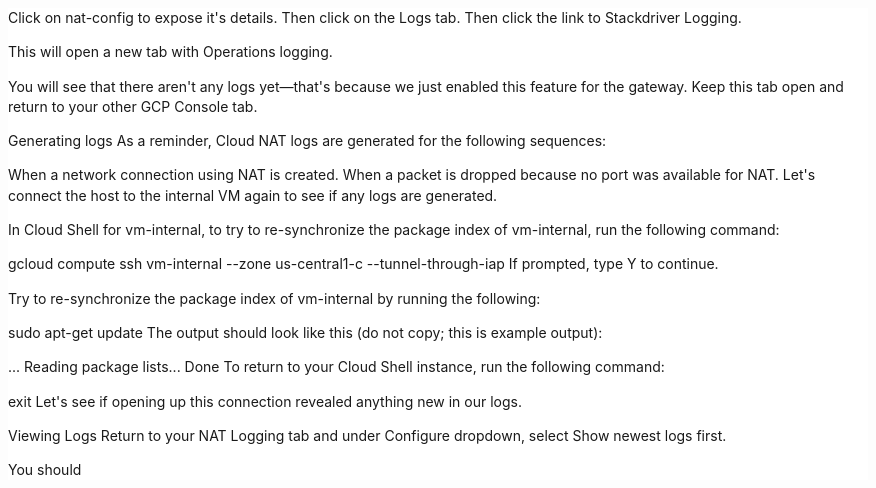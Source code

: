 Click on nat-config to expose it's details. Then click on the Logs tab. Then click the link to Stackdriver Logging.

This will open a new tab with Operations logging.

You will see that there aren't any logs yet—that's because we just enabled this feature for the gateway. Keep this tab open and return to your other GCP Console tab.

Generating logs
As a reminder, Cloud NAT logs are generated for the following sequences:

When a network connection using NAT is created.
When a packet is dropped because no port was available for NAT.
Let's connect the host to the internal VM again to see if any logs are generated.

In Cloud Shell for vm-internal, to try to re-synchronize the package index of vm-internal, run the following command:

gcloud compute ssh vm-internal --zone us-central1-c --tunnel-through-iap
If prompted, type Y to continue.

Try to re-synchronize the package index of vm-internal by running the following:

sudo apt-get update
The output should look like this (do not copy; this is example output):

...
Reading package lists... Done
To return to your Cloud Shell instance, run the following command:

exit
Let's see if opening up this connection revealed anything new in our logs.

Viewing Logs
Return to your NAT Logging tab and under Configure dropdown, select Show newest logs first.

You should 
